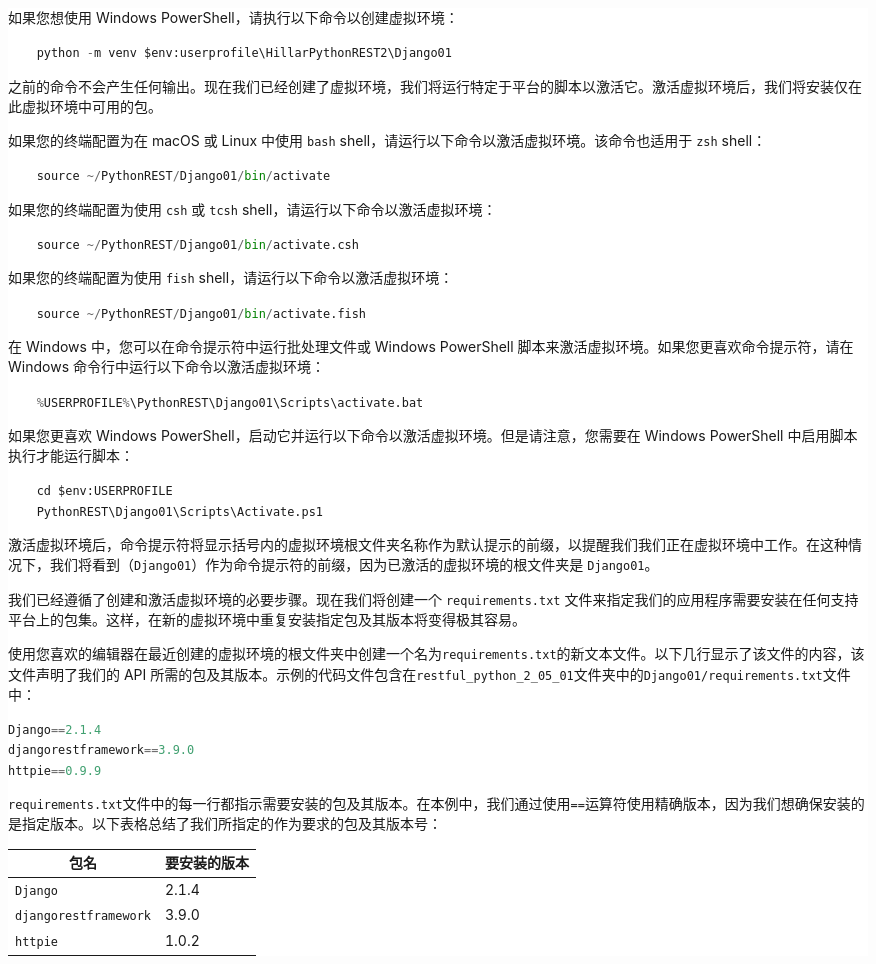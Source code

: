 如果您想使用 Windows PowerShell，请执行以下命令以创建虚拟环境：

```py
    python -m venv $env:userprofile\HillarPythonREST2\Django01 
```

之前的命令不会产生任何输出。现在我们已经创建了虚拟环境，我们将运行特定于平台的脚本以激活它。激活虚拟环境后，我们将安装仅在此虚拟环境中可用的包。

如果您的终端配置为在 macOS 或 Linux 中使用 `bash` shell，请运行以下命令以激活虚拟环境。该命令也适用于 `zsh` shell：

```py
    source ~/PythonREST/Django01/bin/activate
```

如果您的终端配置为使用 `csh` 或 `tcsh` shell，请运行以下命令以激活虚拟环境：

```py
    source ~/PythonREST/Django01/bin/activate.csh 
```

如果您的终端配置为使用 `fish` shell，请运行以下命令以激活虚拟环境：

```py
    source ~/PythonREST/Django01/bin/activate.fish
```

在 Windows 中，您可以在命令提示符中运行批处理文件或 Windows PowerShell 脚本来激活虚拟环境。如果您更喜欢命令提示符，请在 Windows 命令行中运行以下命令以激活虚拟环境：

```py
    %USERPROFILE%\PythonREST\Django01\Scripts\activate.bat
```

如果您更喜欢 Windows PowerShell，启动它并运行以下命令以激活虚拟环境。但是请注意，您需要在 Windows PowerShell 中启用脚本执行才能运行脚本：

```py
    cd $env:USERPROFILE
    PythonREST\Django01\Scripts\Activate.ps1
```

激活虚拟环境后，命令提示符将显示括号内的虚拟环境根文件夹名称作为默认提示的前缀，以提醒我们我们正在虚拟环境中工作。在这种情况下，我们将看到（`Django01`）作为命令提示符的前缀，因为已激活的虚拟环境的根文件夹是 `Django01`。

我们已经遵循了创建和激活虚拟环境的必要步骤。现在我们将创建一个 `requirements.txt` 文件来指定我们的应用程序需要安装在任何支持平台上的包集。这样，在新的虚拟环境中重复安装指定包及其版本将变得极其容易。

使用您喜欢的编辑器在最近创建的虚拟环境的根文件夹中创建一个名为`requirements.txt`的新文本文件。以下几行显示了该文件的内容，该文件声明了我们的 API 所需的包及其版本。示例的代码文件包含在`restful_python_2_05_01`文件夹中的`Django01/requirements.txt`文件中：

```py
Django==2.1.4 
djangorestframework==3.9.0 
httpie==0.9.9 
```

`requirements.txt`文件中的每一行都指示需要安装的包及其版本。在本例中，我们通过使用`==`运算符使用精确版本，因为我们想确保安装的是指定版本。以下表格总结了我们所指定的作为要求的包及其版本号：

| 包名 | 要安装的版本 |
| --- | --- |
| `Django` | 2.1.4 |
| `djangorestframework` | 3.9.0 |
| `httpie` | 1.0.2 |
